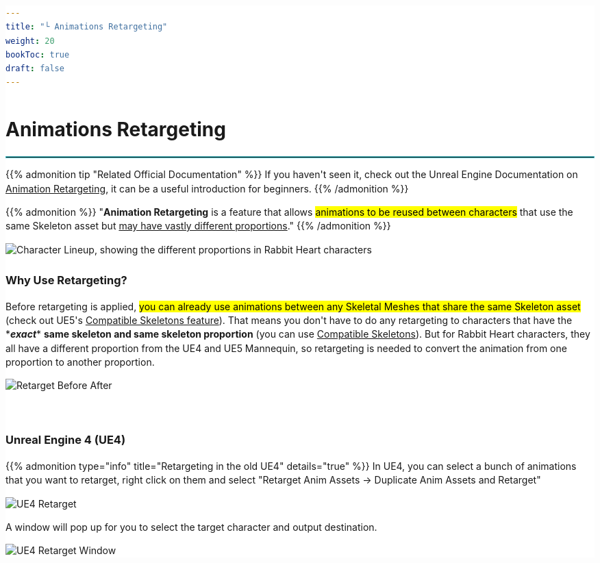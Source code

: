 ```yaml
---
title: "└ Animations Retargeting"
weight: 20
bookToc: true
draft: false
---
```


Animations Retargeting
=======================================

<hr style="border: 1px solid #44c0c9;">

{{% admonition tip "Related Official Documentation" %}}
If you haven't seen it, check out the Unreal Engine Documentation on [Animation Retargeting](https://docs.unrealengine.com/5.3/en-US/animation-retargeting-in-unreal-engine/), it can be a useful introduction for beginners.
{{% /admonition %}}

{{% admonition %}}
"**Animation Retargeting** is a feature that allows <mark>animations to be reused between characters</mark> that use the same Skeleton asset but <u>may have vastly different proportions</u>."
{{% /admonition %}}

![Character Lineup, showing the different proportions in Rabbit Heart characters](../img/retargeting/character-lineup.jpg)

### Why Use Retargeting?

Before retargeting is applied, <mark>you can already use animations between any Skeletal Meshes that share the same Skeleton asset</mark> (check out UE5's [Compatible Skeletons feature](https://docs.unrealengine.com/5.3/en-US/skeletons-in-unreal-engine/#compatibleskeletons)). That means you don't have to do any retargeting to characters that have the \****exact***\* **same skeleton and same skeleton proportion** (you can use [Compatible Skeletons](https://docs.unrealengine.com/5.3/en-US/skeletons-in-unreal-engine/#compatibleskeletons)). But for Rabbit Heart characters, they all have a different proportion from the UE4 and UE5 Mannequin, so retargeting is needed to convert the animation from one proportion to another proportion.

![Retarget Before After](../img/retargeting/retarget-before-after.webp)

<br/>

### Unreal Engine 4 (UE4)

{{% admonition type="info" title="Retargeting in the old UE4" details="true" %}}
In UE4, you can select a bunch of animations that you want to retarget, right click on them and select "Retarget Anim Assets -> Duplicate Anim Assets and Retarget"

![UE4 Retarget](../img/retargeting/UE4-retarget.jpg)

A window will pop up for you to select the target character and output destination.

![UE4 Retarget Window](../img/retargeting/UE4-retarget-window.jpg)
